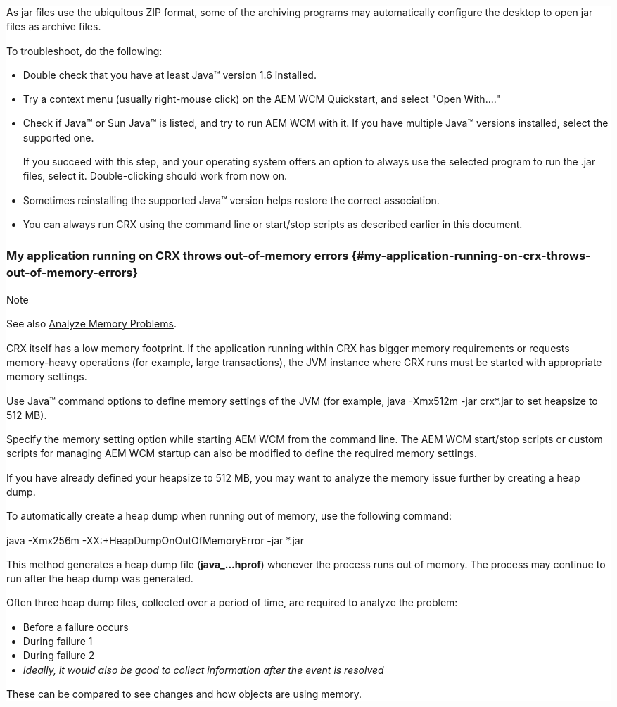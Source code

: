 As jar files use the ubiquitous ZIP format, some of the archiving programs may automatically configure the desktop to open jar files as archive files.

To troubleshoot, do the following:

* Double check that you have at least Java&trade; version 1.6 installed.
* Try a context menu (usually right-mouse click) on the AEM WCM Quickstart, and select "Open With...."
* Check if Java&trade; or Sun Java&trade; is listed, and try to run AEM WCM with it. If you have multiple Java&trade; versions installed, select the supported one.

  If you succeed with this step, and your operating system offers an option to always use the selected program to run the .jar files, select it. Double-clicking should work from now on.

* Sometimes reinstalling the supported Java&trade; version helps restore the correct association.
* You can always run CRX using the command line or start/stop scripts as described earlier in this document.

### My application running on CRX throws out-of-memory errors {#my-application-running-on-crx-throws-out-of-memory-errors}

>[!NOTE]
>
>See also [Analyze Memory Problems](https://experienceleague.adobe.com/docs/experience-cloud-kcs/kbarticles/KA-17482.html).


CRX itself has a low memory footprint. If the application running within CRX has bigger memory requirements or requests memory-heavy operations (for example, large transactions), the JVM instance where CRX runs must be started with appropriate memory settings.

Use Java&trade; command options to define memory settings of the JVM (for example, java -Xmx512m -jar crx&ast;.jar to set heapsize to 512 MB).

Specify the memory setting option while starting AEM WCM from the command line. The AEM WCM start/stop scripts or custom scripts for managing AEM WCM startup can also be modified to define the required memory settings.

If you have already defined your heapsize to 512 MB, you may want to analyze the memory issue further by creating a heap dump.

To automatically create a heap dump when running out of memory, use the following command:

java -Xmx256m -XX:+HeapDumpOnOutOfMemoryError -jar &ast;.jar

This method generates a heap dump file (**java_...hprof**) whenever the process runs out of memory. The process may continue to run after the heap dump was generated. 

Often three heap dump files, collected over a period of time, are required to analyze the problem:

* Before a failure occurs
* During failure 1
* During failure 2
* *Ideally, it would also be good to collect information after the event is resolved*

These can be compared to see changes and how objects are using memory.
